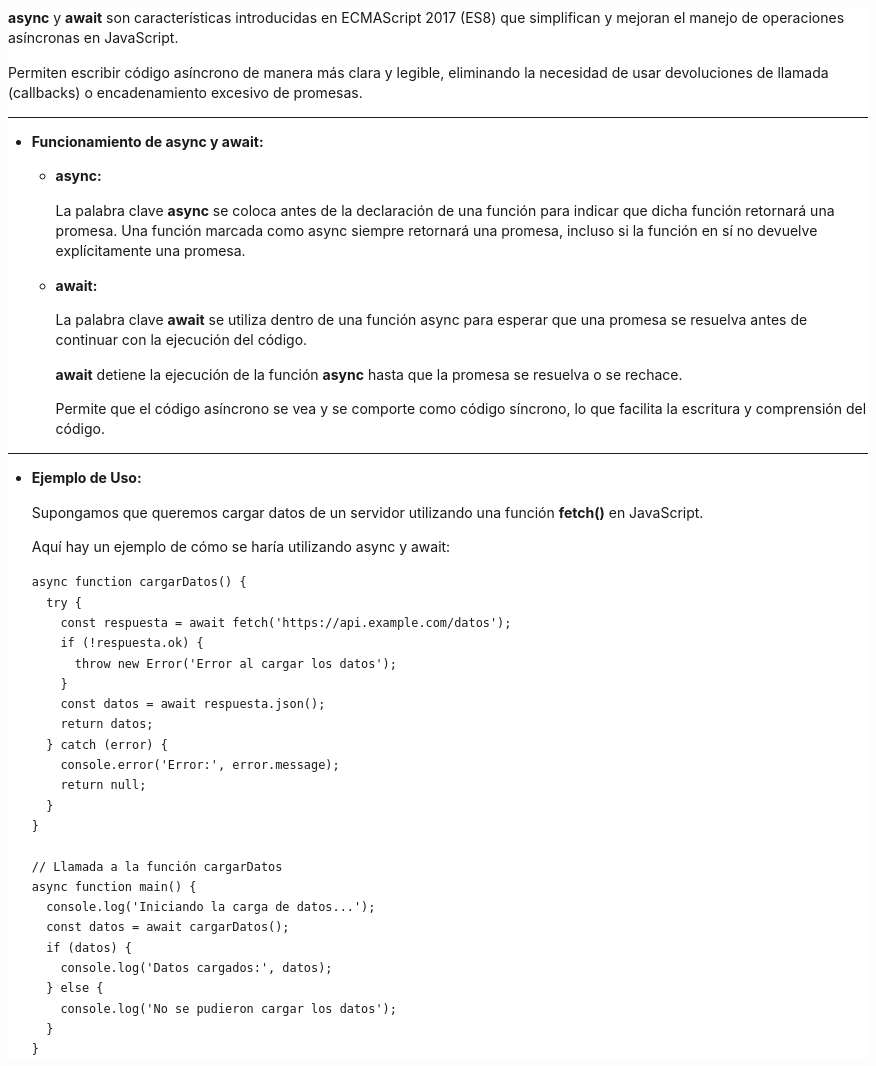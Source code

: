 **async** y **await** son características introducidas en ECMAScript 2017 (ES8) que simplifican y mejoran el manejo de operaciones asíncronas en JavaScript. 

Permiten escribir código asíncrono de manera más clara y legible, eliminando la necesidad de usar devoluciones de llamada (callbacks) o encadenamiento excesivo de promesas.
***
* **Funcionamiento de async y await:**

    * **async:** 
    
        La palabra clave **async** se coloca antes de la declaración de una función para indicar que dicha función retornará una promesa. Una función marcada como async siempre retornará una promesa, incluso si la función en sí no devuelve explícitamente una promesa.

    * **await:** 
    
        La palabra clave **await** se utiliza dentro de una función async para esperar que una promesa se resuelva antes de continuar con la ejecución del código. 
        
        **await** detiene la ejecución de la función **async** hasta que la promesa se resuelva o se rechace. 
        
        Permite que el código asíncrono se vea y se comporte como código síncrono, lo que facilita la escritura y comprensión del código.

***
* **Ejemplo de Uso:**

    Supongamos que queremos cargar datos de un servidor utilizando una función **fetch()** en JavaScript. 

    Aquí hay un ejemplo de cómo se haría utilizando async y await:

    ```
    async function cargarDatos() {
      try {
        const respuesta = await fetch('https://api.example.com/datos');
        if (!respuesta.ok) {
          throw new Error('Error al cargar los datos');
        }
        const datos = await respuesta.json();
        return datos;
      } catch (error) {
        console.error('Error:', error.message);
        return null;
      }
    }

    // Llamada a la función cargarDatos
    async function main() {
      console.log('Iniciando la carga de datos...');
      const datos = await cargarDatos();
      if (datos) {
        console.log('Datos cargados:', datos);
      } else {
        console.log('No se pudieron cargar los datos');
      }
    }

